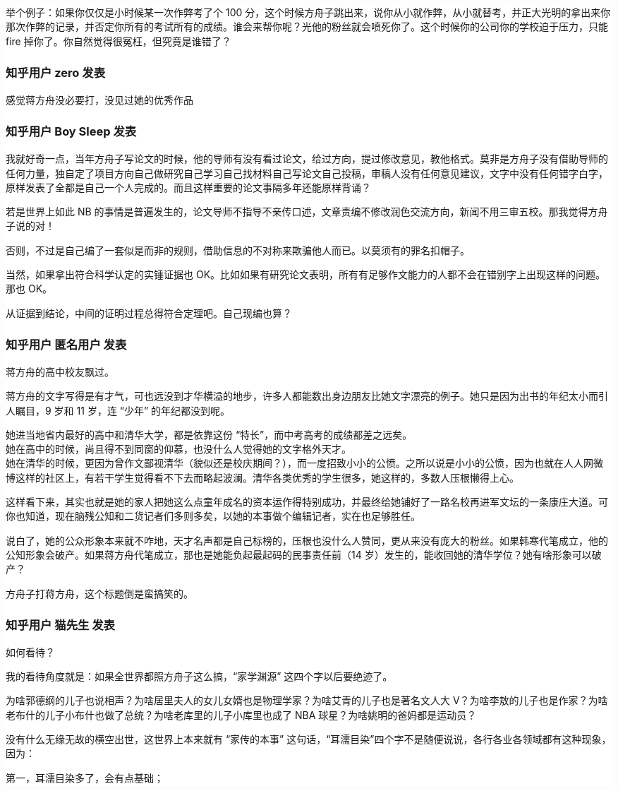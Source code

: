 举个例子：如果你仅仅是小时候某一次作弊考了个 100 分，这个时候方舟子跳出来，说你从小就作弊，从小就替考，并正大光明的拿出来你那次作弊的记录，并否定你所有的考试所有的成绩。谁会来帮你呢？光他的粉丝就会喷死你了。这个时候你的公司你的学校迫于压力，只能 fire 掉你了。你自然觉得很冤枉，但究竟是谁错了？
    
    
    
    
### 知乎用户 zero 发表
    
感觉蒋方舟没必要打，没见过她的优秀作品
    
    
    
    
### 知乎用户  Boy Sleep 发表
    
我就好奇一点，当年方舟子写论文的时候，他的导师有没有看过论文，给过方向，提过修改意见，教他格式。莫非是方舟子没有借助导师的任何力量，独自定了项目方向自己做研究自己学习自己找材料自己写论文自己投稿，审稿人没有任何意见建议，文字中没有任何错字白字，原样发表了全都是自己一个人完成的。而且这样重要的论文事隔多年还能原样背诵？

若是世界上如此 NB 的事情是普遍发生的，论文导师不指导不亲传口述，文章责编不修改润色交流方向，新闻不用三审五校。那我觉得方舟子说的对！

否则，不过是自己编了一套似是而非的规则，借助信息的不对称来欺骗他人而已。以莫须有的罪名扣帽子。

当然，如果拿出符合科学认定的实锤证据也 OK。比如如果有研究论文表明，所有有足够作文能力的人都不会在错别字上出现这样的问题。那也 OK。

从证据到结论，中间的证明过程总得符合定理吧。自己现编也算？
    
    
    
    
### 知乎用户 匿名用户 发表
    
蒋方舟的高中校友飘过。

蒋方舟的文字写得是有才气，可也远没到才华横溢的地步，许多人都能数出身边朋友比她文字漂亮的例子。她只是因为出书的年纪太小而引人瞩目，9 岁和 11 岁，连 “少年” 的年纪都没到呢。

她进当地省内最好的高中和清华大学，都是依靠这份 “特长”，而中考高考的成绩都差之远矣。  
她在高中的时候，尚且得不到同窗的仰慕，也没什么人觉得她的文字格外天才。  
她在清华的时候，更因为曾作文鄙视清华（貌似还是校庆期间？），而一度招致小小的公愤。之所以说是小小的公愤，因为也就在人人网微博这样的社区上，有若干学生觉得看不下去而略起波澜。清华各类优秀的学生很多，她这样的，多数人压根懒得上心。

这样看下来，其实也就是她的家人把她这么点童年成名的资本运作得特别成功，并最终给她铺好了一路名校再进军文坛的一条康庄大道。可你也知道，现在脑残公知和二货记者们多则多矣，以她的本事做个编辑记者，实在也足够胜任。

说白了，她的公众形象本来就不咋地，天才名声都是自己标榜的，压根也没什么人赞同，更从来没有庞大的粉丝。如果韩寒代笔成立，他的公知形象会破产。如果蒋方舟代笔成立，那也是她能负起最起码的民事责任前（14 岁）发生的，能收回她的清华学位？她有啥形象可以破产？

方舟子打蒋方舟，这个标题倒是蛮搞笑的。
    
    
    
    
### 知乎用户 猫先生 发表
    
如何看待？

我的看待角度就是：如果全世界都照方舟子这么搞，“家学渊源” 这四个字以后要绝迹了。

为啥郭德纲的儿子也说相声？为啥居里夫人的女儿女婿也是物理学家？为啥艾青的儿子也是著名文人大 V？为啥李敖的儿子也是作家？为啥老布什的儿子小布什也做了总统？为啥老库里的儿子小库里也成了 NBA 球星？为啥姚明的爸妈都是运动员？

没有什么无缘无故的横空出世，这世界上本来就有 “家传的本事” 这句话，“耳濡目染”四个字不是随便说说，各行各业各领域都有这种现象，因为：

第一，耳濡目染多了，会有点基础；
